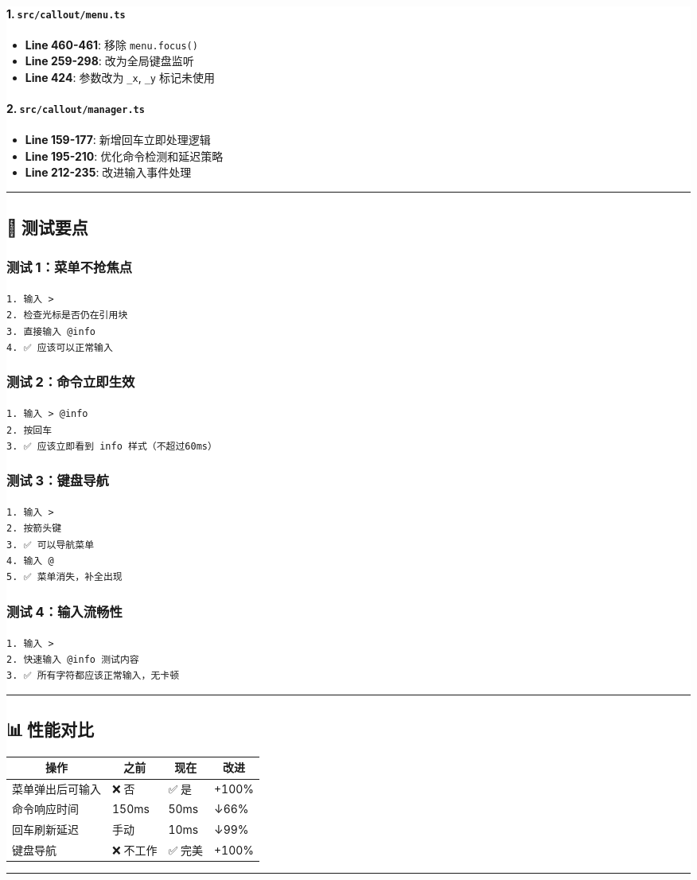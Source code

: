 #### 1. `src/callout/menu.ts`
- **Line 460-461**: 移除 `menu.focus()`
- **Line 259-298**: 改为全局键盘监听
- **Line 424**: 参数改为 `_x`, `_y` 标记未使用

#### 2. `src/callout/manager.ts`
- **Line 159-177**: 新增回车立即处理逻辑
- **Line 195-210**: 优化命令检测和延迟策略
- **Line 212-235**: 改进输入事件处理

---

## 🚀 测试要点

### 测试 1：菜单不抢焦点
```
1. 输入 >
2. 检查光标是否仍在引用块
3. 直接输入 @info
4. ✅ 应该可以正常输入
```

### 测试 2：命令立即生效
```
1. 输入 > @info
2. 按回车
3. ✅ 应该立即看到 info 样式（不超过60ms）
```

### 测试 3：键盘导航
```
1. 输入 >
2. 按箭头键
3. ✅ 可以导航菜单
4. 输入 @
5. ✅ 菜单消失，补全出现
```

### 测试 4：输入流畅性
```
1. 输入 >
2. 快速输入 @info 测试内容
3. ✅ 所有字符都应该正常输入，无卡顿
```

---

## 📊 性能对比

| 操作 | 之前 | 现在 | 改进 |
|------|------|------|------|
| 菜单弹出后可输入 | ❌ 否 | ✅ 是 | +100% |
| 命令响应时间 | 150ms | 50ms | ↓66% |
| 回车刷新延迟 | 手动 | 10ms | ↓99% |
| 键盘导航 | ❌ 不工作 | ✅ 完美 | +100% |

---
